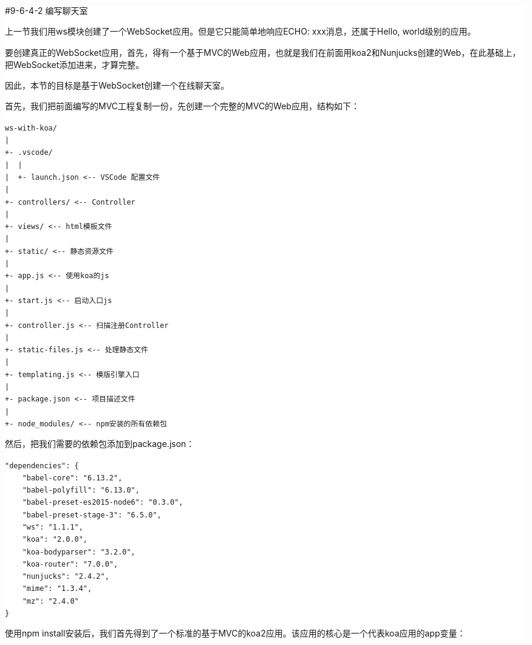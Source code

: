 #9-6-4-2 编写聊天室

上一节我们用ws模块创建了一个WebSocket应用。但是它只能简单地响应ECHO: xxx消息，还属于Hello, world级别的应用。

要创建真正的WebSocket应用，首先，得有一个基于MVC的Web应用，也就是我们在前面用koa2和Nunjucks创建的Web，在此基础上，把WebSocket添加进来，才算完整。

因此，本节的目标是基于WebSocket创建一个在线聊天室。

首先，我们把前面编写的MVC工程复制一份，先创建一个完整的MVC的Web应用，结构如下：

	ws-with-koa/
	|
	+- .vscode/
	|  |
	|  +- launch.json <-- VSCode 配置文件
	|
	+- controllers/ <-- Controller
	|
	+- views/ <-- html模板文件
	|
	+- static/ <-- 静态资源文件
	|
	+- app.js <-- 使用koa的js
	|
	+- start.js <-- 启动入口js
	|
	+- controller.js <-- 扫描注册Controller
	|
	+- static-files.js <-- 处理静态文件
	|
	+- templating.js <-- 模版引擎入口
	|
	+- package.json <-- 项目描述文件
	|
	+- node_modules/ <-- npm安装的所有依赖包
然后，把我们需要的依赖包添加到package.json：

	"dependencies": {
	    "babel-core": "6.13.2",
	    "babel-polyfill": "6.13.0",
	    "babel-preset-es2015-node6": "0.3.0",
	    "babel-preset-stage-3": "6.5.0",
	    "ws": "1.1.1",
	    "koa": "2.0.0",
	    "koa-bodyparser": "3.2.0",
	    "koa-router": "7.0.0",
	    "nunjucks": "2.4.2",
	    "mime": "1.3.4",
	    "mz": "2.4.0"
	}
使用npm install安装后，我们首先得到了一个标准的基于MVC的koa2应用。该应用的核心是一个代表koa应用的app变量：
